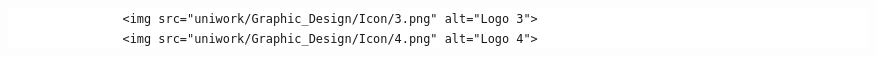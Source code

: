                     <img src="uniwork/Graphic_Design/Icon/3.png" alt="Logo 3">
                    <img src="uniwork/Graphic_Design/Icon/4.png" alt="Logo 4">